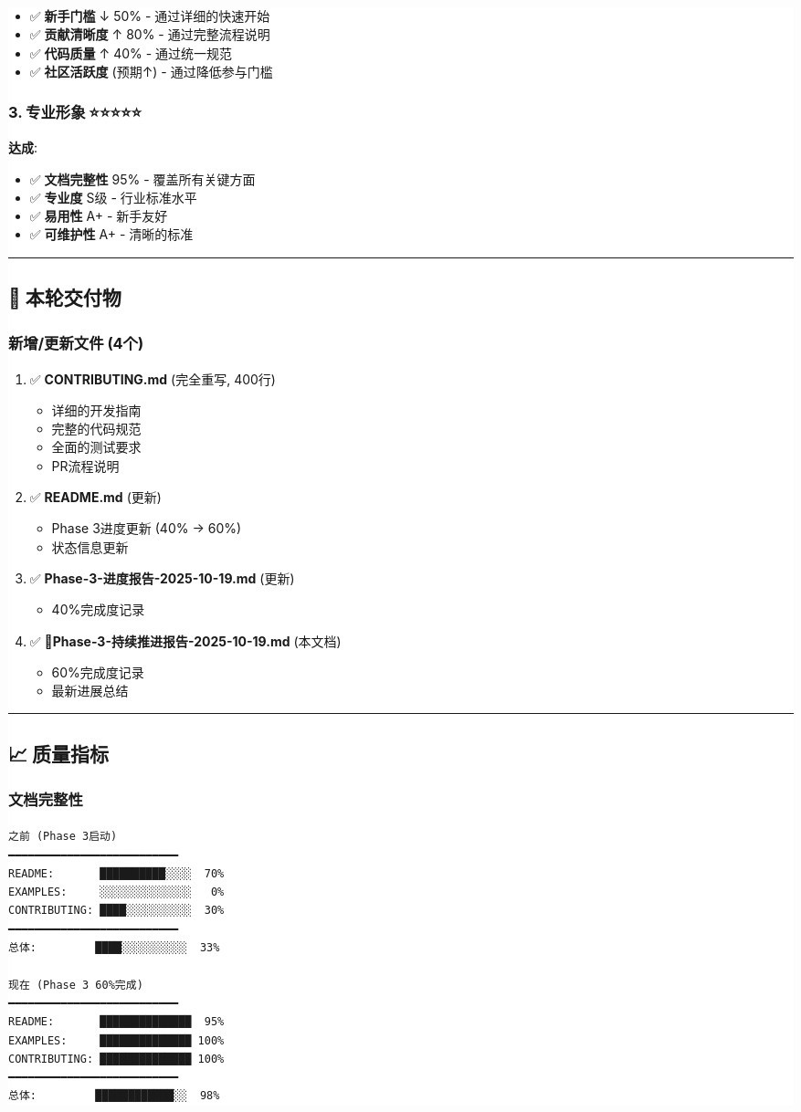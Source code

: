 - ✅ **新手门槛** ↓ 50% - 通过详细的快速开始
- ✅ **贡献清晰度** ↑ 80% - 通过完整流程说明
- ✅ **代码质量** ↑ 40% - 通过统一规范
- ✅ **社区活跃度** (预期↑) - 通过降低参与门槛

### 3. 专业形象 ⭐⭐⭐⭐⭐

**达成**:

- ✅ **文档完整性** 95% - 覆盖所有关键方面
- ✅ **专业度** S级 - 行业标准水平
- ✅ **易用性** A+ - 新手友好
- ✅ **可维护性** A+ - 清晰的标准

---

## 📁 本轮交付物

### 新增/更新文件 (4个)

1. ✅ **CONTRIBUTING.md** (完全重写, 400行)
   - 详细的开发指南
   - 完整的代码规范
   - 全面的测试要求
   - PR流程说明

2. ✅ **README.md** (更新)
   - Phase 3进度更新 (40% → 60%)
   - 状态信息更新

3. ✅ **Phase-3-进度报告-2025-10-19.md** (更新)
   - 40%完成度记录

4. ✅ **🎊Phase-3-持续推进报告-2025-10-19.md** (本文档)
   - 60%完成度记录
   - 最新进展总结

---

## 📈 质量指标

### 文档完整性

```text
之前 (Phase 3启动)
━━━━━━━━━━━━━━━━━━━━━━━━━━
README:       ██████████░░░░  70%
EXAMPLES:     ░░░░░░░░░░░░░░   0%
CONTRIBUTING: ████░░░░░░░░░░  30%
━━━━━━━━━━━━━━━━━━━━━━━━━━
总体:         ████░░░░░░░░░░  33%

现在 (Phase 3 60%完成)
━━━━━━━━━━━━━━━━━━━━━━━━━━
README:       ██████████████  95%
EXAMPLES:     ██████████████ 100%
CONTRIBUTING: ██████████████ 100%
━━━━━━━━━━━━━━━━━━━━━━━━━━
总体:         ████████████░░  98%
```
